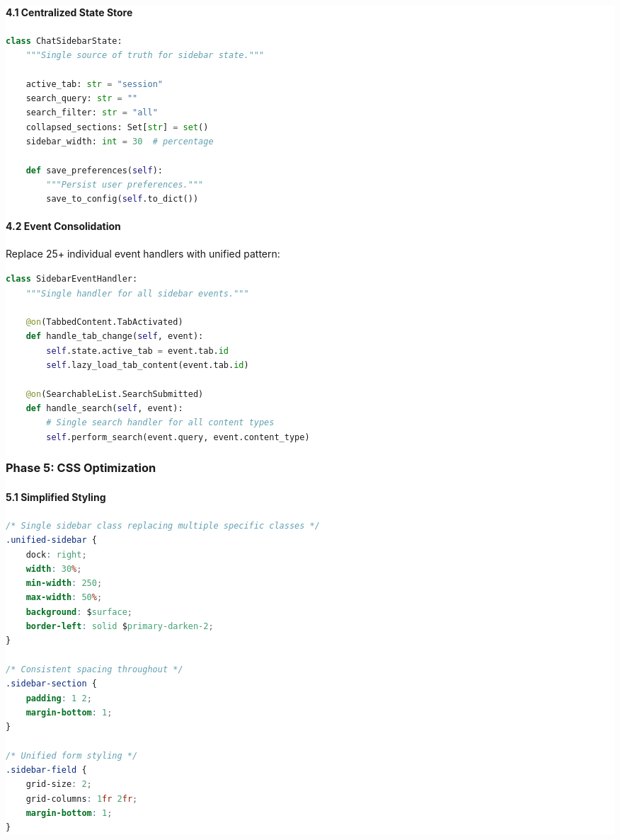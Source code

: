 #### 4.1 Centralized State Store
```python
class ChatSidebarState:
    """Single source of truth for sidebar state."""
    
    active_tab: str = "session"
    search_query: str = ""
    search_filter: str = "all"
    collapsed_sections: Set[str] = set()
    sidebar_width: int = 30  # percentage
    
    def save_preferences(self):
        """Persist user preferences."""
        save_to_config(self.to_dict())
```

#### 4.2 Event Consolidation
Replace 25+ individual event handlers with unified pattern:
```python
class SidebarEventHandler:
    """Single handler for all sidebar events."""
    
    @on(TabbedContent.TabActivated)
    def handle_tab_change(self, event):
        self.state.active_tab = event.tab.id
        self.lazy_load_tab_content(event.tab.id)
    
    @on(SearchableList.SearchSubmitted)
    def handle_search(self, event):
        # Single search handler for all content types
        self.perform_search(event.query, event.content_type)
```

### Phase 5: CSS Optimization

#### 5.1 Simplified Styling
```css
/* Single sidebar class replacing multiple specific classes */
.unified-sidebar {
    dock: right;
    width: 30%;
    min-width: 250;
    max-width: 50%;
    background: $surface;
    border-left: solid $primary-darken-2;
}

/* Consistent spacing throughout */
.sidebar-section {
    padding: 1 2;
    margin-bottom: 1;
}

/* Unified form styling */
.sidebar-field {
    grid-size: 2;
    grid-columns: 1fr 2fr;
    margin-bottom: 1;
}
```
